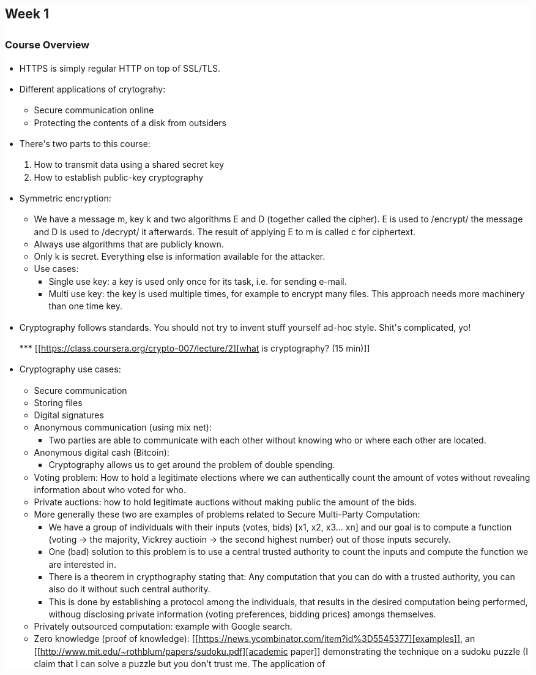 ## Week 1

### Course Overview

- HTTPS is simply regular HTTP on top of SSL/TLS.
- Different applications of crytograhy:
  - Secure communication online
  - Protecting the contents of a disk from outsiders
- There's two parts to this course:
  1. How to transmit data using a shared secret key
  2. How to establish public-key cryptography
- Symmetric encryption:
  - We have a message m, key k and two algorithms E and D (together
    called the cipher). E is used to /encrypt/ the message and D is
    used to /decrypt/ it afterwards. The result of applying E to m is called c for ciphertext.
  - Always use algorithms that are publicly known.
  - Only k is secret. Everything else is information available for the attacker.
  - Use cases:
    - Single use key: a key is used only once for its task, i.e. for
      sending e-mail.
    - Multi use key: the key is used multiple times, for example to
      encrypt many files. This approach needs more machinery than one
      time key.
- Cryptography follows standards. You should not try to invent stuff
  yourself ad-hoc style. Shit's complicated, yo!

  \*\*\* [[https://class.coursera.org/crypto-007/lecture/2][what is cryptography? (15 min)]]

- Cryptography use cases:
  - Secure communication
  - Storing files
  - Digital signatures
  - Anonymous communication (using mix net):
    - Two parties are able to communicate with each other without
      knowing who or where each other are located.
  - Anonymous digital cash (Bitcoin):
    - Cryptography allows us to get around the problem of double
      spending.
  - Voting problem: How to hold a legitimate elections where we can
    authentically count the amount of votes without revealing
    information about who voted for who.
  - Private auctions: how to hold legitimate auctions without making public the
    amount of the bids.
  - More generally these two are examples of problems related to
    Secure Multi-Party Computation:
    - We have a group of individuals with their inputs (votes, bids)
      [x1, x2, x3... xn] and our goal is to compute a function (voting
      -> the majority, Vickrey auctioin -> the second highest number)
      out of those inputs securely.
    - One (bad) solution to this problem is to use a central trusted
      authority to count the inputs and compute the function we are
      interested in.
    - There is a theorem in crypthography stating that: Any
      computation that you can do with a trusted authority, you can
      also do it without such central authority.
    - This is done by establishing a protocol among the individuals,
      that results in the desired computation being performed, withoug
      disclosing private information (voting preferences, bidding
      prices) amongs themselves.
  - Privately outsourced computation: example with Google search.
  - Zero knowledge (proof of knowledge): [[https://news.ycombinator.com/item?id%3D5545377][examples]], an [[http://www.mit.edu/~rothblum/papers/sudoku.pdf][academic paper]]
    demonstrating the technique on a sudoku puzzle (I claim that I can
    solve a puzzle but you don't trust me. The application of